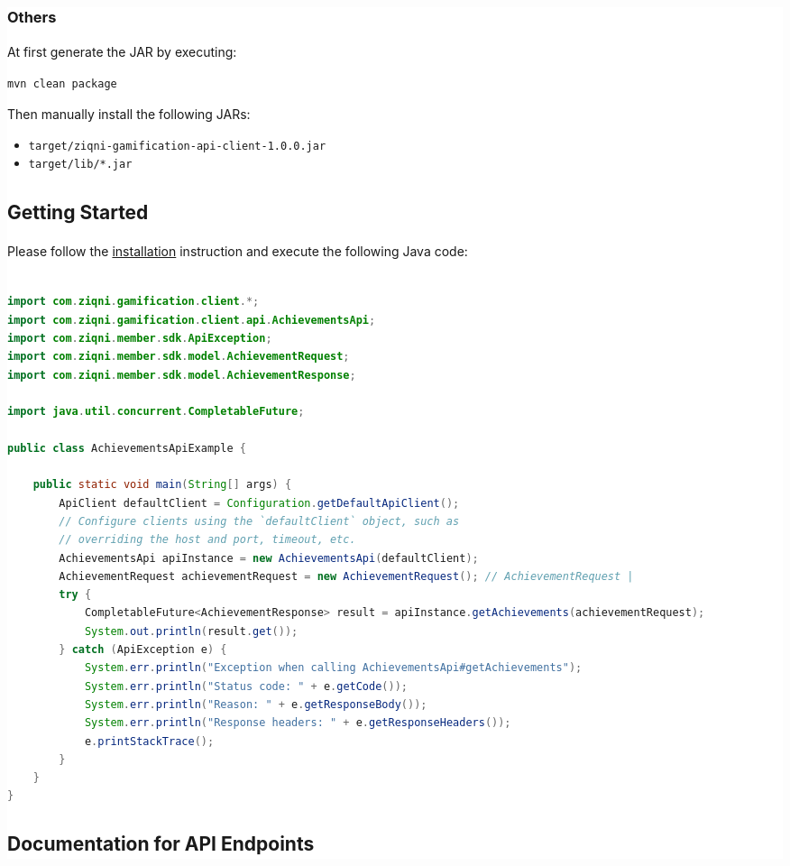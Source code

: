 ### Others

At first generate the JAR by executing:

```shell
mvn clean package
```

Then manually install the following JARs:

- `target/ziqni-gamification-api-client-1.0.0.jar`
- `target/lib/*.jar`

## Getting Started

Please follow the [installation](#installation) instruction and execute the following Java code:

```java

import com.ziqni.gamification.client.*;
import com.ziqni.gamification.client.api.AchievementsApi;
import com.ziqni.member.sdk.ApiException;
import com.ziqni.member.sdk.model.AchievementRequest;
import com.ziqni.member.sdk.model.AchievementResponse;

import java.util.concurrent.CompletableFuture;

public class AchievementsApiExample {

    public static void main(String[] args) {
        ApiClient defaultClient = Configuration.getDefaultApiClient();
        // Configure clients using the `defaultClient` object, such as
        // overriding the host and port, timeout, etc.
        AchievementsApi apiInstance = new AchievementsApi(defaultClient);
        AchievementRequest achievementRequest = new AchievementRequest(); // AchievementRequest | 
        try {
            CompletableFuture<AchievementResponse> result = apiInstance.getAchievements(achievementRequest);
            System.out.println(result.get());
        } catch (ApiException e) {
            System.err.println("Exception when calling AchievementsApi#getAchievements");
            System.err.println("Status code: " + e.getCode());
            System.err.println("Reason: " + e.getResponseBody());
            System.err.println("Response headers: " + e.getResponseHeaders());
            e.printStackTrace();
        }
    }
}

```

## Documentation for API Endpoints
